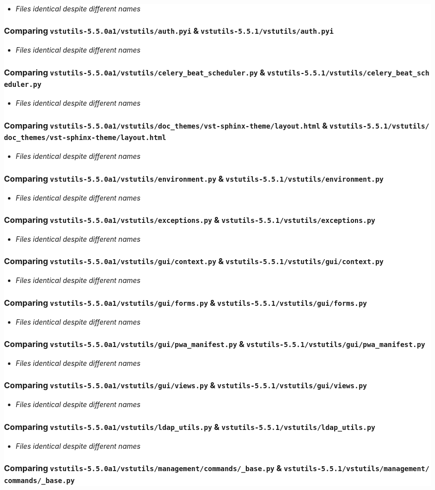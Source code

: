  * *Files identical despite different names*

### Comparing `vstutils-5.5.0a1/vstutils/auth.pyi` & `vstutils-5.5.1/vstutils/auth.pyi`

 * *Files identical despite different names*

### Comparing `vstutils-5.5.0a1/vstutils/celery_beat_scheduler.py` & `vstutils-5.5.1/vstutils/celery_beat_scheduler.py`

 * *Files identical despite different names*

### Comparing `vstutils-5.5.0a1/vstutils/doc_themes/vst-sphinx-theme/layout.html` & `vstutils-5.5.1/vstutils/doc_themes/vst-sphinx-theme/layout.html`

 * *Files identical despite different names*

### Comparing `vstutils-5.5.0a1/vstutils/environment.py` & `vstutils-5.5.1/vstutils/environment.py`

 * *Files identical despite different names*

### Comparing `vstutils-5.5.0a1/vstutils/exceptions.py` & `vstutils-5.5.1/vstutils/exceptions.py`

 * *Files identical despite different names*

### Comparing `vstutils-5.5.0a1/vstutils/gui/context.py` & `vstutils-5.5.1/vstutils/gui/context.py`

 * *Files identical despite different names*

### Comparing `vstutils-5.5.0a1/vstutils/gui/forms.py` & `vstutils-5.5.1/vstutils/gui/forms.py`

 * *Files identical despite different names*

### Comparing `vstutils-5.5.0a1/vstutils/gui/pwa_manifest.py` & `vstutils-5.5.1/vstutils/gui/pwa_manifest.py`

 * *Files identical despite different names*

### Comparing `vstutils-5.5.0a1/vstutils/gui/views.py` & `vstutils-5.5.1/vstutils/gui/views.py`

 * *Files identical despite different names*

### Comparing `vstutils-5.5.0a1/vstutils/ldap_utils.py` & `vstutils-5.5.1/vstutils/ldap_utils.py`

 * *Files identical despite different names*

### Comparing `vstutils-5.5.0a1/vstutils/management/commands/_base.py` & `vstutils-5.5.1/vstutils/management/commands/_base.py`
